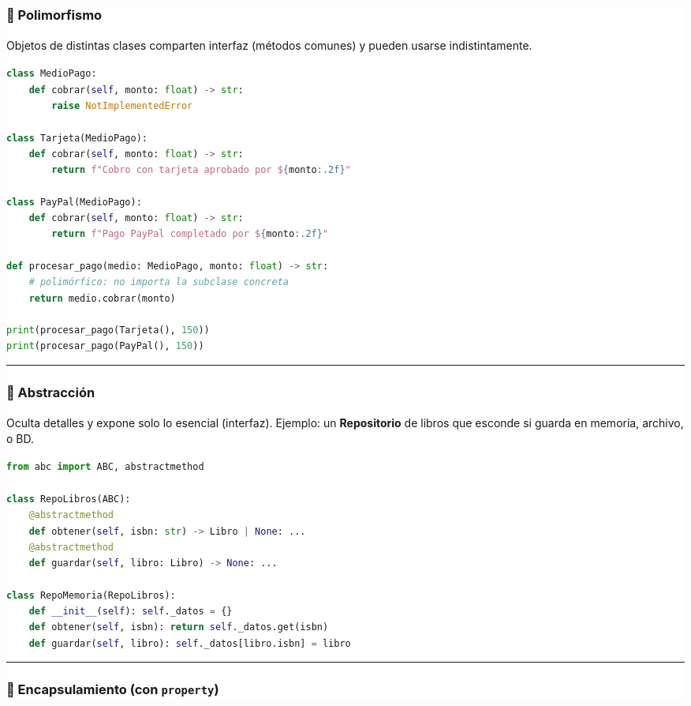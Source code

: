 
### 📙 Polimorfismo

Objetos de distintas clases comparten interfaz (métodos comunes) y pueden usarse indistintamente.

```python
class MedioPago:
    def cobrar(self, monto: float) -> str:
        raise NotImplementedError

class Tarjeta(MedioPago):
    def cobrar(self, monto: float) -> str:
        return f"Cobro con tarjeta aprobado por ${monto:.2f}"

class PayPal(MedioPago):
    def cobrar(self, monto: float) -> str:
        return f"Pago PayPal completado por ${monto:.2f}"

def procesar_pago(medio: MedioPago, monto: float) -> str:
    # polimórfico: no importa la subclase concreta
    return medio.cobrar(monto)

print(procesar_pago(Tarjeta(), 150))
print(procesar_pago(PayPal(), 150))

```

---

### 📗 Abstracción

Oculta detalles y expone solo lo esencial (interfaz). Ejemplo: un **Repositorio** de libros que esconde si guarda en memoria, archivo, o BD.

```python
from abc import ABC, abstractmethod

class RepoLibros(ABC):
    @abstractmethod
    def obtener(self, isbn: str) -> Libro | None: ...
    @abstractmethod
    def guardar(self, libro: Libro) -> None: ...

class RepoMemoria(RepoLibros):
    def __init__(self): self._datos = {}
    def obtener(self, isbn): return self._datos.get(isbn)
    def guardar(self, libro): self._datos[libro.isbn] = libro

```

---

### 📗 Encapsulamiento (con `property`)
